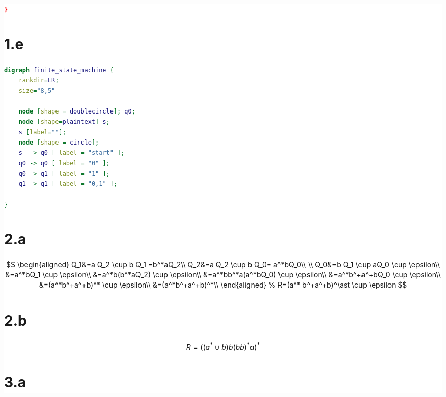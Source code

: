 ```dot process
}
```

# 1.e

```dot process
digraph finite_state_machine {
    rankdir=LR;
    size="8,5"

    node [shape = doublecircle]; q0;
    node [shape=plaintext] s;
    s [label=""];
    node [shape = circle];
    s  -> q0 [ label = "start" ];
    q0 -> q0 [ label = "0" ];
    q0 -> q1 [ label = "1" ];
    q1 -> q1 [ label = "0,1" ];

}
```

# 2.a

$$
\begin{aligned}
Q_1&=a Q_2 \cup b Q_1 =b^*aQ_2\\
Q_2&=a Q_2 \cup b Q_0= a^*bQ_0\\
\\
Q_0&=b Q_1 \cup aQ_0 \cup \epsilon\\
&=a^*bQ_1 \cup \epsilon\\
&=a^*b(b^*aQ_2) \cup \epsilon\\
&=a^*bb^*a(a^*bQ_0) \cup \epsilon\\
&=a^*b^+a^+bQ_0 \cup \epsilon\\
&=(a^*b^+a^+b)^* \cup \epsilon\\
&=(a^*b^+a^+b)^*\\
\end{aligned}
% R=(a^* b^+a^+b)^\ast \cup \epsilon
$$

# 2.b

$$
R=((a^*\cup b)b (bb)^*a )^*
$$

# 3.a
